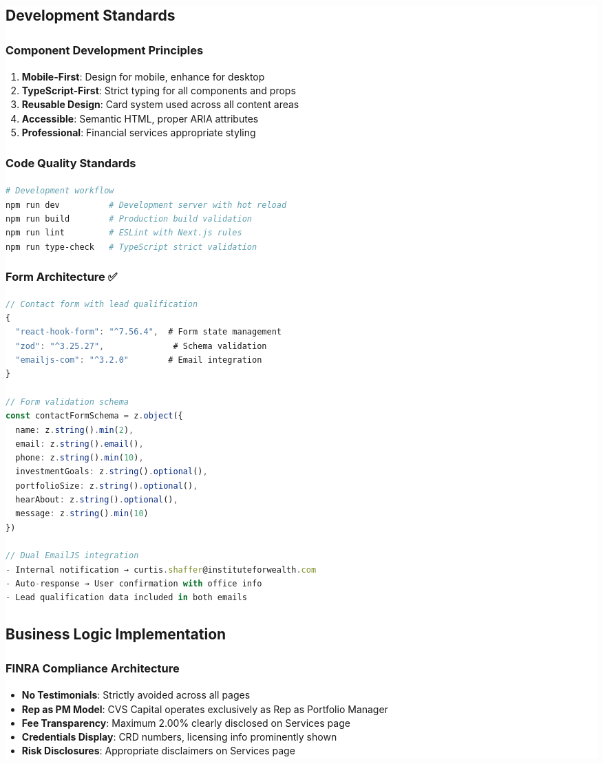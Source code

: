 ## Development Standards

### Component Development Principles
1. **Mobile-First**: Design for mobile, enhance for desktop
2. **TypeScript-First**: Strict typing for all components and props
3. **Reusable Design**: Card system used across all content areas
4. **Accessible**: Semantic HTML, proper ARIA attributes
5. **Professional**: Financial services appropriate styling

### Code Quality Standards
```bash
# Development workflow
npm run dev          # Development server with hot reload
npm run build        # Production build validation
npm run lint         # ESLint with Next.js rules
npm run type-check   # TypeScript strict validation
```

### Form Architecture ✅
```typescript
// Contact form with lead qualification
{
  "react-hook-form": "^7.56.4",  # Form state management
  "zod": "^3.25.27",              # Schema validation
  "emailjs-com": "^3.2.0"        # Email integration
}

// Form validation schema
const contactFormSchema = z.object({
  name: z.string().min(2),
  email: z.string().email(), 
  phone: z.string().min(10),
  investmentGoals: z.string().optional(),
  portfolioSize: z.string().optional(),
  hearAbout: z.string().optional(),
  message: z.string().min(10)
})

// Dual EmailJS integration
- Internal notification → curtis.shaffer@instituteforwealth.com
- Auto-response → User confirmation with office info
- Lead qualification data included in both emails
```

## Business Logic Implementation

### FINRA Compliance Architecture
- **No Testimonials**: Strictly avoided across all pages
- **Rep as PM Model**: CVS Capital operates exclusively as Rep as Portfolio Manager
- **Fee Transparency**: Maximum 2.00% clearly disclosed on Services page
- **Credentials Display**: CRD numbers, licensing info prominently shown
- **Risk Disclosures**: Appropriate disclaimers on Services page
